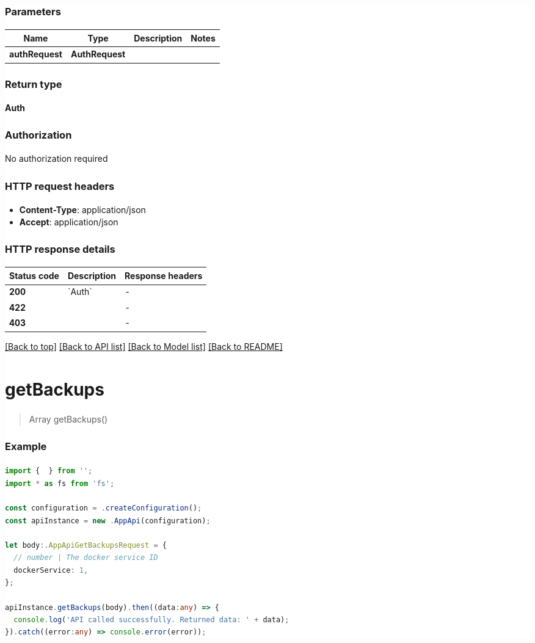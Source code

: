 
### Parameters

Name | Type | Description  | Notes
------------- | ------------- | ------------- | -------------
 **authRequest** | **AuthRequest**|  |


### Return type

**Auth**

### Authorization

No authorization required

### HTTP request headers

 - **Content-Type**: application/json
 - **Accept**: application/json


### HTTP response details
| Status code | Description | Response headers |
|-------------|-------------|------------------|
**200** | &#x60;Auth&#x60; |  -  |
**422** |  |  -  |
**403** |  |  -  |

[[Back to top]](#) [[Back to API list]](README.md#documentation-for-api-endpoints) [[Back to Model list]](README.md#documentation-for-models) [[Back to README]](README.md)

# **getBackups**
> Array<Backup> getBackups()


### Example


```typescript
import {  } from '';
import * as fs from 'fs';

const configuration = .createConfiguration();
const apiInstance = new .AppApi(configuration);

let body:.AppApiGetBackupsRequest = {
  // number | The docker service ID
  dockerService: 1,
};

apiInstance.getBackups(body).then((data:any) => {
  console.log('API called successfully. Returned data: ' + data);
}).catch((error:any) => console.error(error));
```
